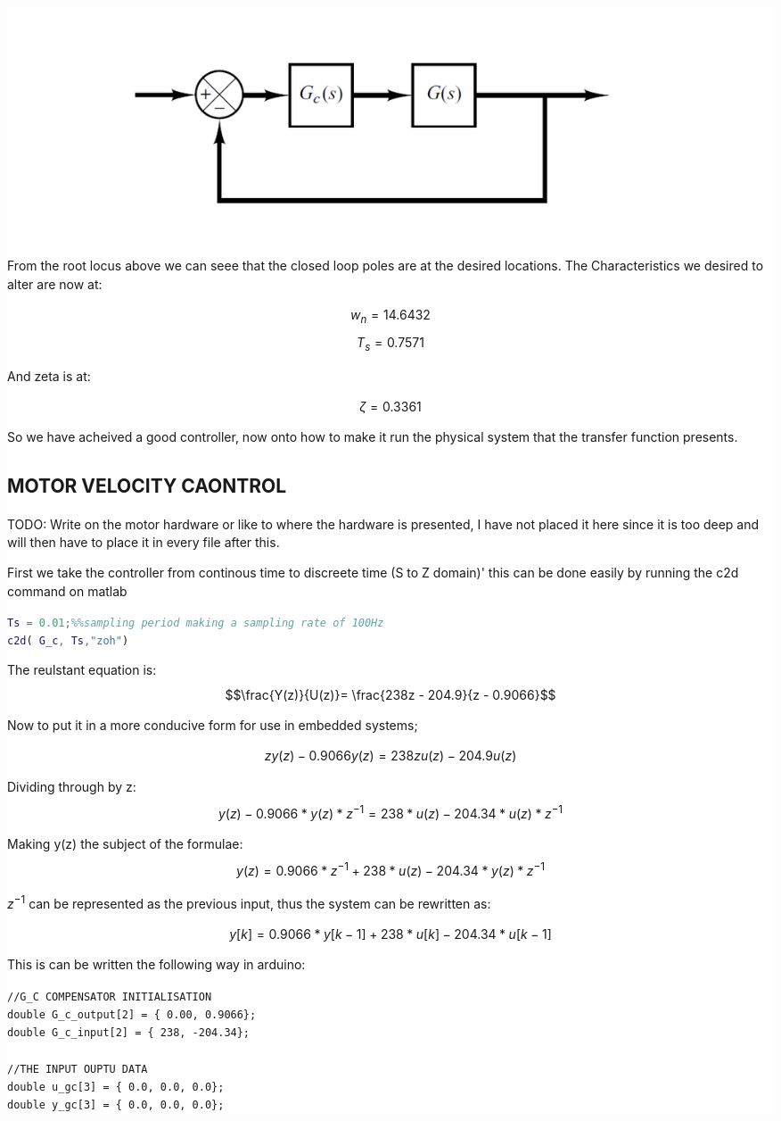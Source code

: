 ![FLOW CHART](../extra_files/FULL_COMPESATOR_SYSTEM%20FLOWCHART.png)

From the root locus above we can seee that the closed loop poles are at the desired locations. The Characteristics we desired to alter are now at:

$$w_n = 14.6432$$
$$T_s = 0.7571$$

And zeta is at:

$$\zeta = 0.3361$$

So we have acheived a good controller, now onto how to make it run the physical system that the transfer function presents.

## MOTOR VELOCITY CAONTROL

TODO: Write on the motor hardware or like to where the hardware is presented, I have not placed it here since it is too deep and will then have to place it in every file after this.

First we take the controller from continous time to discreete time (S to Z domain)' this can be done easily by running the c2d command on matlab

```matlab
Ts = 0.01;%%sampling period making a sampling rate of 100Hz
c2d( G_c, Ts,"zoh")
```
The reulstant equation is:
$$\frac{Y(z)}{U(z)}= \frac{238z - 204.9}{z - 0.9066}$$

Now to put it in a more conducive form for use in embedded systems;

$$zy(z) - 0.9066y(z) = 238zu(z) -204.9u(z)$$

Dividing through by z: $$y(z) - 0.9066*y(z)*z^{-1} = 238*u(z) - 204.34*u(z)*z^{-1}$$

Making y(z) the subject of the formulae: $$y(z) = 0.9066*z^{-1} + 238*u(z) - 204.34*y(z)*z^{-1}$$

$z^{-1}$ can be represented as the previous input, thus the system can be rewritten as:


 $$y[k] = 0.9066*y[k-1] + 238*u[k] - 204.34*u[k-1]$$

This is can be written the following way in arduino:
```arduino
//G_C COMPENSATOR INITIALISATION
double G_c_output[2] = { 0.00, 0.9066};
double G_c_input[2] = { 238, -204.34};

//THE INPUT OUPTU DATA
double u_gc[3] = { 0.0, 0.0, 0.0};
double y_gc[3] = { 0.0, 0.0, 0.0};
```


[^1]: Should I elaborate on the specific implications of root locus analysis for the current system under consideration? This could include how the poles move for our particular transfer function and what this means for the system's stability and performance as the gain changes.
[^2]: The model is so that the input of the system is the PWM and the output is velocity.